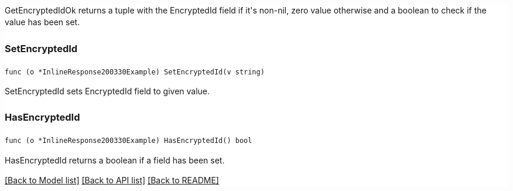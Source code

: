 GetEncryptedIdOk returns a tuple with the EncryptedId field if it's non-nil, zero value otherwise
and a boolean to check if the value has been set.

### SetEncryptedId

`func (o *InlineResponse200330Example) SetEncryptedId(v string)`

SetEncryptedId sets EncryptedId field to given value.

### HasEncryptedId

`func (o *InlineResponse200330Example) HasEncryptedId() bool`

HasEncryptedId returns a boolean if a field has been set.


[[Back to Model list]](../README.md#documentation-for-models) [[Back to API list]](../README.md#documentation-for-api-endpoints) [[Back to README]](../README.md)


